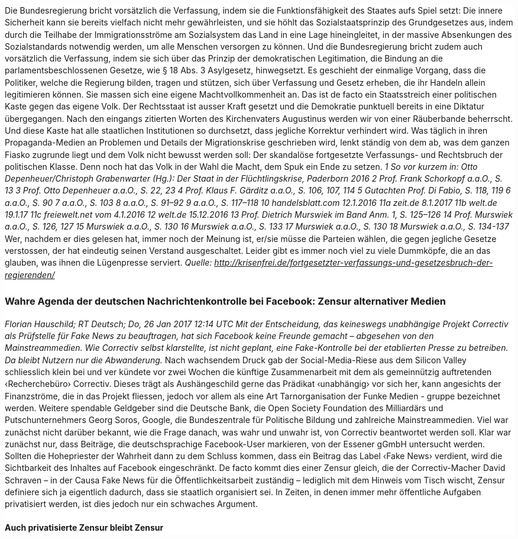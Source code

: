 Die Bundesregierung bricht vorsätzlich die Verfassung, indem sie die Funktionsfähigkeit des Staates aufs Spiel setzt: Die innere Sicherheit kann sie bereits vielfach nicht mehr gewährleisten, und sie höhlt das Sozialstaatsprinzip des Grundgesetzes aus, indem durch die Teilhabe der Immigrationsströme am Sozialsystem das Land in eine Lage hineingleitet, in der massive Absenkungen des Sozialstandards notwendig werden, um alle Menschen versorgen zu können.
Und die Bundesregierung bricht zudem auch vorsätzlich die Verfassung, indem sie sich über das Prinzip der demokratischen Legitimation, die Bindung an die parlamentsbeschlossenen Gesetze, wie § 18 Abs. 3 Asylgesetz, hinwegsetzt.
Es geschieht der einmalige Vorgang, dass die Politiker, welche die Regierung bilden, tragen und stützen, sich über Verfassung und Gesetz erheben, die ihr Handeln allein legitimieren können. Sie massen sich eine eigene Machtvollkommenheit an. Das ist de facto ein Staatsstreich einer politischen Kaste gegen das eigene Volk. Der Rechtsstaat ist ausser Kraft gesetzt und die Demokratie punktuell bereits in eine Diktatur übergegangen. Nach den eingangs zitierten Worten des Kirchenvaters Augustinus werden wir von einer Räuberbande beherrscht.
Und diese Kaste hat alle staatlichen Institutionen so durchsetzt, dass jegliche Korrektur verhindert wird. Was täglich in ihren Propaganda-Medien an Problemen und Details der Migrationskrise geschrieben wird, lenkt ständig von dem ab, was dem ganzen Fiasko zugrunde liegt und dem Volk nicht bewusst werden soll: Der skandalöse fortgesetzte Verfassungs- und Rechtsbruch der politischen Klasse. Denn noch hat das Volk in der Wahl die Macht, dem Spuk ein Ende zu setzen.
_1_ _So vor kurzem in: Otto Depenheuer/Christoph Grabenwarter (Hg.): Der Staat in der Flüchtlingskrise, Paderborn 2016_ _2_ _Prof. Frank Schorkopf a.a.O., S. 13_ _3_ _Prof. Otto Depenheuer a.a.O., S. 22, 23_ _4_ _Prof. Klaus F. Gärditz a.a.O., S. 106, 107, 114_ _5_ _Gutachten Prof. Di Fabio, S. 118, 119_ _6_ _a.a.O., S. 90_ _7_ _a.a.O., S. 103_ _8_ _a.a.O., S. 91–92_ _9_ _a.a.O., S. 117–118_ _10_ _handelsblatt.com 12.1.2016_ _11a zeit.de 8.1.2017_ _11b welt.de 19.1.17_ _11c freiewelt.net vom 4.1.2016_ _12_ _welt.de 15.12.2016_ _13_ _Prof. Dietrich Murswiek im Band Anm. 1, S. 125–126_ _14_ _Prof. Murswiek a.a.O., S. 126, 127_ _15_ _Murswiek a.a.O., S. 130_ _16_ _Murswiek a.a.O., S. 133_ _17_ _Murswiek a.a.O., S. 130_ _18_ _Murswiek a.a.O., S. 134-137_ Wer, nachdem er dies gelesen hat, immer noch der Meinung ist, er/sie müsse die Parteien wählen, die gegen jegliche Gesetze verstossen, der hat eindeutig seinen Verstand ausgeschaltet. Leider gibt es immer noch viel zu viele Dummköpfe, die an das glauben, was ihnen die Lügenpresse serviert.
_Quelle: http://krisenfrei.de/fortgesetzter-verfassungs-und-gesetzesbruch-der-regierenden/_
### Wahre Agenda der deutschen Nachrichtenkontrolle bei Facebook: Zensur alternativer Medien
_Florian Hauschild; RT Deutsch; Do, 26 Jan 2017 12:14 UTC_ _Mit der Entscheidung, das keineswegs unabhängige Projekt Correctiv als Prüfstelle für Fake News zu beauftragen,_ _hat sich Facebook keine Freunde gemacht – abgesehen von den Mainstreammedien. Wie Correctiv selbst klarstellte,_ _ist nicht geplant, eine Fake-Kontrolle bei der etablierten Presse zu betreiben. Da bleibt Nutzern nur die Abwanderung._ Nach wachsendem Druck gab der Social-Media-Riese aus dem Silicon Valley schliesslich klein bei und ver kündete vor zwei Wochen die künftige Zusammenarbeit mit dem als gemeinnützig auftretenden ‹Recherchebüro› Correctiv. Dieses trägt als Aushängeschild gerne das Prädikat ‹unabhängig› vor sich her, kann angesichts der Finanzströme, die in das Projekt fliessen, jedoch vor allem als eine Art Tarnorganisation der Funke Medien - gruppe bezeichnet werden. Weitere spendable Geldgeber sind die Deutsche Bank, die Open Society Foundation des Milliardärs und Putschunternehmers Georg Soros, Google, die Bundeszentrale für Politische Bildung und zahlreiche Mainstreammedien.
Viel war zunächst nicht darüber bekannt, wie die Frage danach, was wahr und unwahr ist, von Correctiv beantwortet werden soll. Klar war zunächst nur, dass Beiträge, die deutschsprachige Facebook-User markieren, von der Essener gGmbH untersucht werden. Sollten die Hohepriester der Wahrheit dann zu dem Schluss kommen, dass ein Beitrag das Label ‹Fake News› verdient, wird die Sichtbarkeit des Inhaltes auf Facebook eingeschränkt. De facto kommt dies einer Zensur gleich, die der Correctiv-Macher David Schraven – in der Causa Fake News für die Öffentlichkeitsarbeit zuständig – lediglich mit dem Hinweis vom Tisch wischt, Zensur definiere sich ja eigentlich dadurch, dass sie staatlich organisiert sei. In Zeiten, in denen immer mehr öffentliche Aufgaben privatisiert werden, ist dies jedoch nur ein schwaches Argument.
#### Auch privatisierte Zensur bleibt Zensur
